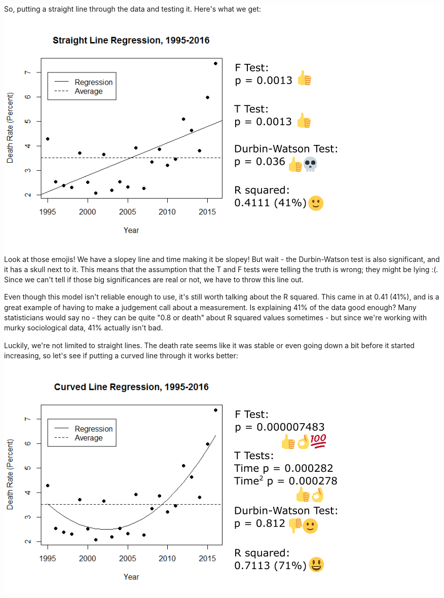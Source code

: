 So, putting a straight line through the data and testing it. Here's what we get:

![](straightregression.png)

Look at those emojis! We have a slopey line and time making it be slopey! But wait - the Durbin-Watson test is also significant, and it has a skull next to it. This means that the assumption that the T and F tests were telling the truth is wrong; they might be lying :(. Since we can't tell if those big significances are real or not, we have to throw this line out.

Even though this model isn't reliable enough to use, it's still worth talking about the R squared. This came in at 0.41 (41%), and is a great example of having to make a judgement call about a measurement. Is explaining 41% of the data good enough? Many statisticians would say no - they can be quite "0.8 or death" about R squared values sometimes - but since we're working with murky sociological data, 41% actually isn't bad. 

Luckily, we're not limited to straight lines. The death rate seems like it was stable or even going down a bit before it started increasing, so let's see if putting a curved line through it works better:

![](curvedregression.png)
